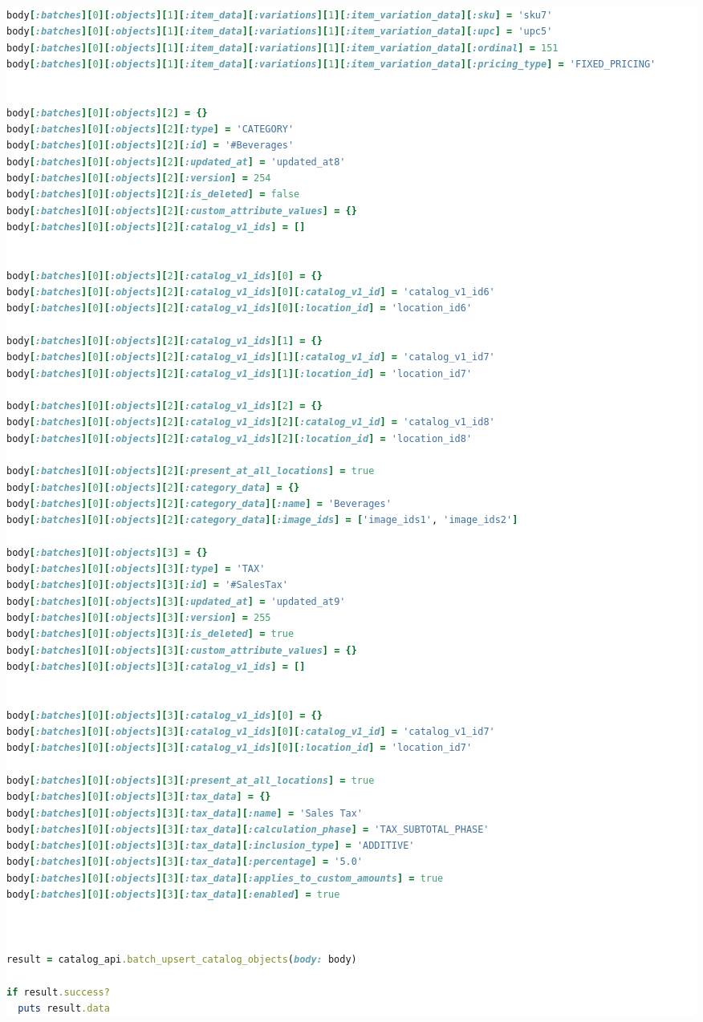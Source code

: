 ```ruby
body[:batches][0][:objects][1][:item_data][:variations][1][:item_variation_data][:sku] = 'sku7'
body[:batches][0][:objects][1][:item_data][:variations][1][:item_variation_data][:upc] = 'upc5'
body[:batches][0][:objects][1][:item_data][:variations][1][:item_variation_data][:ordinal] = 151
body[:batches][0][:objects][1][:item_data][:variations][1][:item_variation_data][:pricing_type] = 'FIXED_PRICING'


body[:batches][0][:objects][2] = {}
body[:batches][0][:objects][2][:type] = 'CATEGORY'
body[:batches][0][:objects][2][:id] = '#Beverages'
body[:batches][0][:objects][2][:updated_at] = 'updated_at8'
body[:batches][0][:objects][2][:version] = 254
body[:batches][0][:objects][2][:is_deleted] = false
body[:batches][0][:objects][2][:custom_attribute_values] = {}
body[:batches][0][:objects][2][:catalog_v1_ids] = []


body[:batches][0][:objects][2][:catalog_v1_ids][0] = {}
body[:batches][0][:objects][2][:catalog_v1_ids][0][:catalog_v1_id] = 'catalog_v1_id6'
body[:batches][0][:objects][2][:catalog_v1_ids][0][:location_id] = 'location_id6'

body[:batches][0][:objects][2][:catalog_v1_ids][1] = {}
body[:batches][0][:objects][2][:catalog_v1_ids][1][:catalog_v1_id] = 'catalog_v1_id7'
body[:batches][0][:objects][2][:catalog_v1_ids][1][:location_id] = 'location_id7'

body[:batches][0][:objects][2][:catalog_v1_ids][2] = {}
body[:batches][0][:objects][2][:catalog_v1_ids][2][:catalog_v1_id] = 'catalog_v1_id8'
body[:batches][0][:objects][2][:catalog_v1_ids][2][:location_id] = 'location_id8'

body[:batches][0][:objects][2][:present_at_all_locations] = true
body[:batches][0][:objects][2][:category_data] = {}
body[:batches][0][:objects][2][:category_data][:name] = 'Beverages'
body[:batches][0][:objects][2][:category_data][:image_ids] = ['image_ids1', 'image_ids2']

body[:batches][0][:objects][3] = {}
body[:batches][0][:objects][3][:type] = 'TAX'
body[:batches][0][:objects][3][:id] = '#SalesTax'
body[:batches][0][:objects][3][:updated_at] = 'updated_at9'
body[:batches][0][:objects][3][:version] = 255
body[:batches][0][:objects][3][:is_deleted] = true
body[:batches][0][:objects][3][:custom_attribute_values] = {}
body[:batches][0][:objects][3][:catalog_v1_ids] = []


body[:batches][0][:objects][3][:catalog_v1_ids][0] = {}
body[:batches][0][:objects][3][:catalog_v1_ids][0][:catalog_v1_id] = 'catalog_v1_id7'
body[:batches][0][:objects][3][:catalog_v1_ids][0][:location_id] = 'location_id7'

body[:batches][0][:objects][3][:present_at_all_locations] = true
body[:batches][0][:objects][3][:tax_data] = {}
body[:batches][0][:objects][3][:tax_data][:name] = 'Sales Tax'
body[:batches][0][:objects][3][:tax_data][:calculation_phase] = 'TAX_SUBTOTAL_PHASE'
body[:batches][0][:objects][3][:tax_data][:inclusion_type] = 'ADDITIVE'
body[:batches][0][:objects][3][:tax_data][:percentage] = '5.0'
body[:batches][0][:objects][3][:tax_data][:applies_to_custom_amounts] = true
body[:batches][0][:objects][3][:tax_data][:enabled] = true



result = catalog_api.batch_upsert_catalog_objects(body: body)

if result.success?
  puts result.data
```